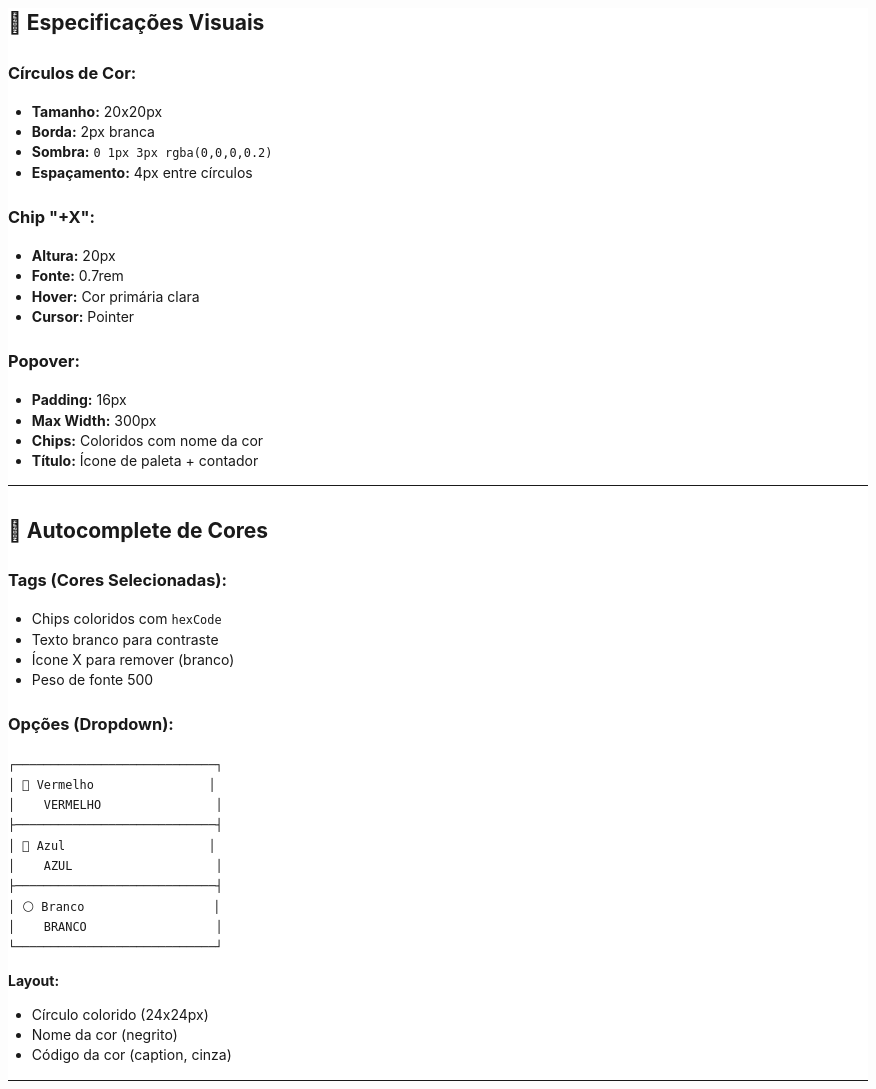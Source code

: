 
## 📐 **Especificações Visuais**

### **Círculos de Cor:**
- **Tamanho:** 20x20px
- **Borda:** 2px branca
- **Sombra:** `0 1px 3px rgba(0,0,0,0.2)`
- **Espaçamento:** 4px entre círculos

### **Chip "+X":**
- **Altura:** 20px
- **Fonte:** 0.7rem
- **Hover:** Cor primária clara
- **Cursor:** Pointer

### **Popover:**
- **Padding:** 16px
- **Max Width:** 300px
- **Chips:** Coloridos com nome da cor
- **Título:** Ícone de paleta + contador

---

## 🎨 **Autocomplete de Cores**

### **Tags (Cores Selecionadas):**
- Chips coloridos com `hexCode`
- Texto branco para contraste
- Ícone X para remover (branco)
- Peso de fonte 500

### **Opções (Dropdown):**
```
┌────────────────────────────┐
│ 🔴 Vermelho                │
│    VERMELHO                │
├────────────────────────────┤
│ 🔵 Azul                    │
│    AZUL                    │
├────────────────────────────┤
│ ⚪ Branco                  │
│    BRANCO                  │
└────────────────────────────┘
```

**Layout:**
- Círculo colorido (24x24px)
- Nome da cor (negrito)
- Código da cor (caption, cinza)

---